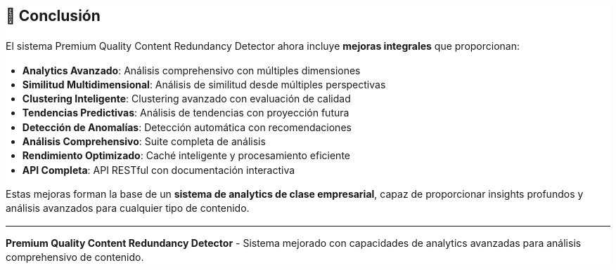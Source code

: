 ## 🎯 **Conclusión**

El sistema Premium Quality Content Redundancy Detector ahora incluye **mejoras integrales** que proporcionan:

- **Analytics Avanzado**: Análisis comprehensivo con múltiples dimensiones
- **Similitud Multidimensional**: Análisis de similitud desde múltiples perspectivas
- **Clustering Inteligente**: Clustering avanzado con evaluación de calidad
- **Tendencias Predictivas**: Análisis de tendencias con proyección futura
- **Detección de Anomalías**: Detección automática con recomendaciones
- **Análisis Comprehensivo**: Suite completa de análisis
- **Rendimiento Optimizado**: Caché inteligente y procesamiento eficiente
- **API Completa**: API RESTful con documentación interactiva

Estas mejoras forman la base de un **sistema de analytics de clase empresarial**, capaz de proporcionar insights profundos y análisis avanzados para cualquier tipo de contenido.

---

**Premium Quality Content Redundancy Detector** - Sistema mejorado con capacidades de analytics avanzadas para análisis comprehensivo de contenido.

